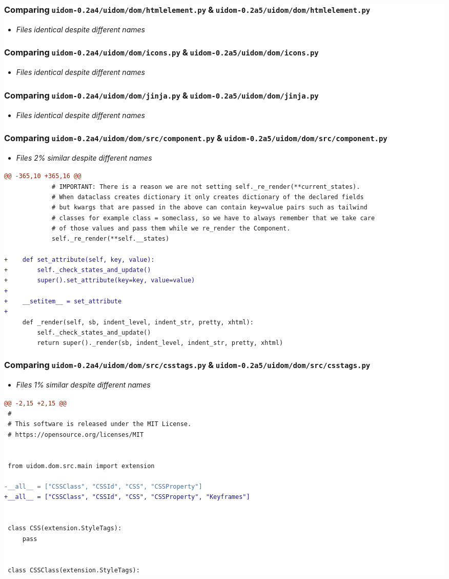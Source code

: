 ### Comparing `uidom-0.2a4/uidom/dom/htmlelement.py` & `uidom-0.2a5/uidom/dom/htmlelement.py`

 * *Files identical despite different names*

### Comparing `uidom-0.2a4/uidom/dom/icons.py` & `uidom-0.2a5/uidom/dom/icons.py`

 * *Files identical despite different names*

### Comparing `uidom-0.2a4/uidom/dom/jinja.py` & `uidom-0.2a5/uidom/dom/jinja.py`

 * *Files identical despite different names*

### Comparing `uidom-0.2a4/uidom/dom/src/component.py` & `uidom-0.2a5/uidom/dom/src/component.py`

 * *Files 2% similar despite different names*

```diff
@@ -365,10 +365,16 @@
             # IMPORTANT: There is a reason we are not setting self._re_render(**current_states).
             # When dataclass creates dictionary it only creates dictionary of the declared fields
             # but kwargs that are passed in the above can contain key=value pairs such as tailwind
             # classes for example class = someclass, so we have to always remember that we take care
             # of those values and pass them while we re_render the Component.
             self._re_render(**self.__states)
 
+    def set_attribute(self, key, value):
+        self._check_states_and_update()
+        super().set_attribute(key=key, value=value)
+
+    __setitem__ = set_attribute
+
     def _render(self, sb, indent_level, indent_str, pretty, xhtml):
         self._check_states_and_update()
         return super()._render(sb, indent_level, indent_str, pretty, xhtml)
```

### Comparing `uidom-0.2a4/uidom/dom/src/csstags.py` & `uidom-0.2a5/uidom/dom/src/csstags.py`

 * *Files 1% similar despite different names*

```diff
@@ -2,15 +2,15 @@
 #
 # This software is released under the MIT License.
 # https://opensource.org/licenses/MIT
 
 
 from uidom.dom.src.main import extension
 
-__all__ = ["CSSClass", "CSSId", "CSS", "CSSProperty"]
+__all__ = ["CSSClass", "CSSId", "CSS", "CSSProperty", "Keyframes"]
 
 
 class CSS(extension.StyleTags):
     pass
 
 
 class CSSClass(extension.StyleTags):
```
